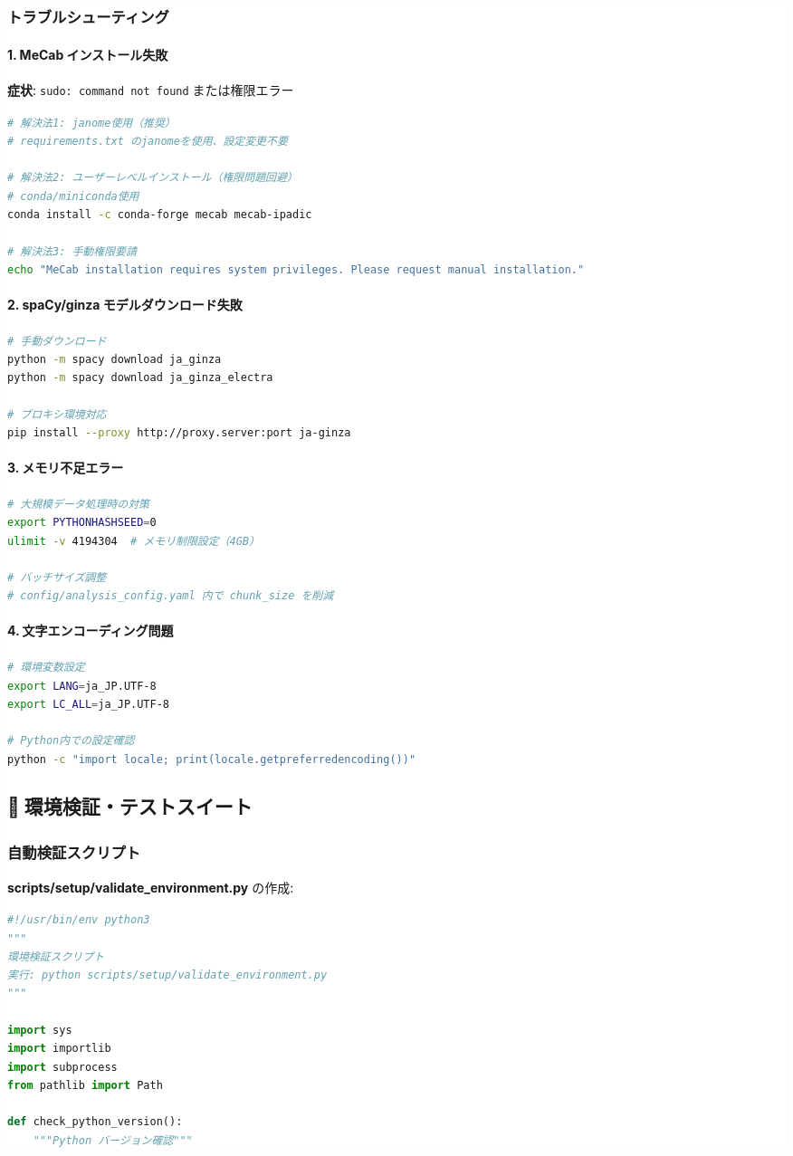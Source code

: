 ### トラブルシューティング

#### 1. MeCab インストール失敗
**症状**: `sudo: command not found` または権限エラー
```bash
# 解決法1: janome使用（推奨）
# requirements.txt のjanomeを使用、設定変更不要

# 解決法2: ユーザーレベルインストール（権限問題回避）
# conda/miniconda使用
conda install -c conda-forge mecab mecab-ipadic

# 解決法3: 手動権限要請
echo "MeCab installation requires system privileges. Please request manual installation."
```

#### 2. spaCy/ginza モデルダウンロード失敗
```bash
# 手動ダウンロード
python -m spacy download ja_ginza
python -m spacy download ja_ginza_electra

# プロキシ環境対応
pip install --proxy http://proxy.server:port ja-ginza
```

#### 3. メモリ不足エラー
```bash
# 大規模データ処理時の対策
export PYTHONHASHSEED=0
ulimit -v 4194304  # メモリ制限設定（4GB）

# バッチサイズ調整
# config/analysis_config.yaml 内で chunk_size を削減
```

#### 4. 文字エンコーディング問題
```bash
# 環境変数設定
export LANG=ja_JP.UTF-8
export LC_ALL=ja_JP.UTF-8

# Python内での設定確認
python -c "import locale; print(locale.getpreferredencoding())"
```

## 🧪 環境検証・テストスイート

### 自動検証スクリプト
**scripts/setup/validate_environment.py** の作成:
```python
#!/usr/bin/env python3
"""
環境検証スクリプト
実行: python scripts/setup/validate_environment.py
"""

import sys
import importlib
import subprocess
from pathlib import Path

def check_python_version():
    """Python バージョン確認"""
```